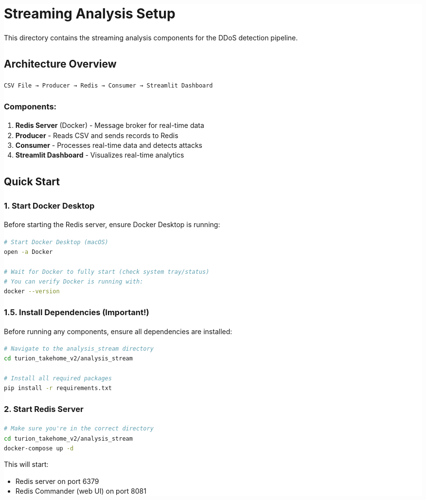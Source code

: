 # Streaming Analysis Setup

This directory contains the streaming analysis components for the DDoS detection pipeline.

## Architecture Overview

```
CSV File → Producer → Redis → Consumer → Streamlit Dashboard
```

### Components:
1. **Redis Server** (Docker) - Message broker for real-time data
2. **Producer** - Reads CSV and sends records to Redis
3. **Consumer** - Processes real-time data and detects attacks
4. **Streamlit Dashboard** - Visualizes real-time analytics

## Quick Start

### 1. Start Docker Desktop
Before starting the Redis server, ensure Docker Desktop is running:

```bash
# Start Docker Desktop (macOS)
open -a Docker

# Wait for Docker to fully start (check system tray/status)
# You can verify Docker is running with:
docker --version
```

### 1.5. Install Dependencies (Important!)
Before running any components, ensure all dependencies are installed:

```bash
# Navigate to the analysis_stream directory
cd turion_takehome_v2/analysis_stream

# Install all required packages
pip install -r requirements.txt
```

### 2. Start Redis Server
```bash
# Make sure you're in the correct directory
cd turion_takehome_v2/analysis_stream
docker-compose up -d
```

This will start:
- Redis server on port 6379
- Redis Commander (web UI) on port 8081
